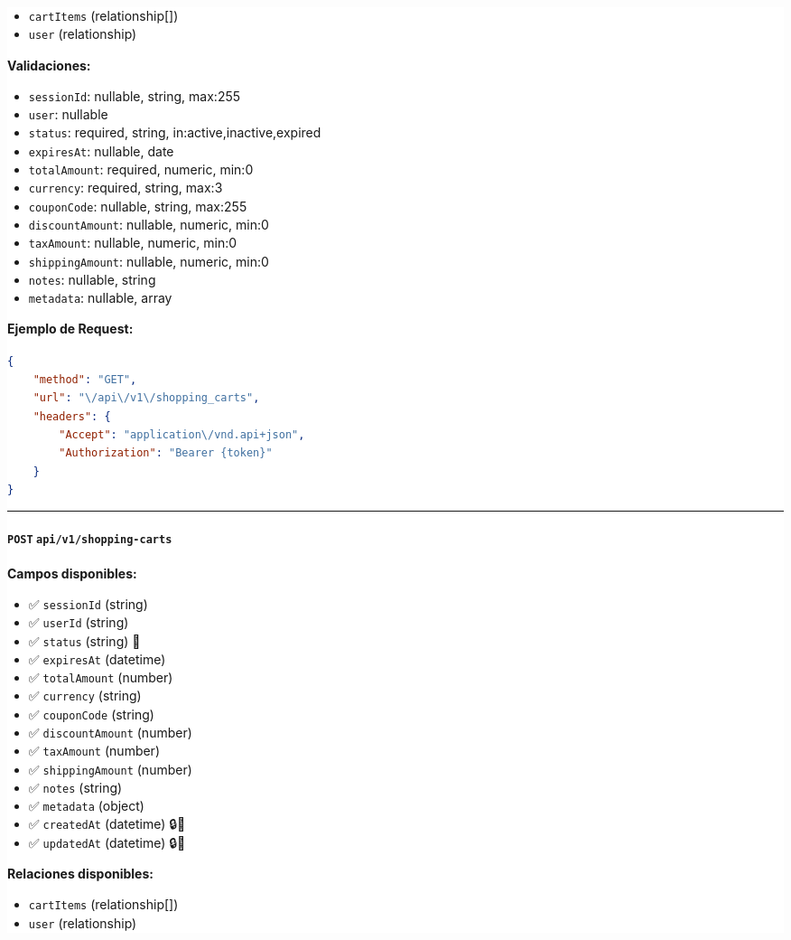 - `cartItems` (relationship[])
- `user` (relationship)

**Validaciones:**

- `sessionId`: nullable, string, max:255
- `user`: nullable
- `status`: required, string, in:active,inactive,expired
- `expiresAt`: nullable, date
- `totalAmount`: required, numeric, min:0
- `currency`: required, string, max:3
- `couponCode`: nullable, string, max:255
- `discountAmount`: nullable, numeric, min:0
- `taxAmount`: nullable, numeric, min:0
- `shippingAmount`: nullable, numeric, min:0
- `notes`: nullable, string
- `metadata`: nullable, array

**Ejemplo de Request:**

```json
{
    "method": "GET",
    "url": "\/api\/v1\/shopping_carts",
    "headers": {
        "Accept": "application\/vnd.api+json",
        "Authorization": "Bearer {token}"
    }
}
```

---

#### `POST` `api/v1/shopping-carts`

**Campos disponibles:**

- ✅ `sessionId` (string) 
- ✅ `userId` (string) 
- ✅ `status` (string) 🔄
- ✅ `expiresAt` (datetime) 
- ✅ `totalAmount` (number) 
- ✅ `currency` (string) 
- ✅ `couponCode` (string) 
- ✅ `discountAmount` (number) 
- ✅ `taxAmount` (number) 
- ✅ `shippingAmount` (number) 
- ✅ `notes` (string) 
- ✅ `metadata` (object) 
- ✅ `createdAt` (datetime) 🔒🔄
- ✅ `updatedAt` (datetime) 🔒🔄

**Relaciones disponibles:**

- `cartItems` (relationship[])
- `user` (relationship)
